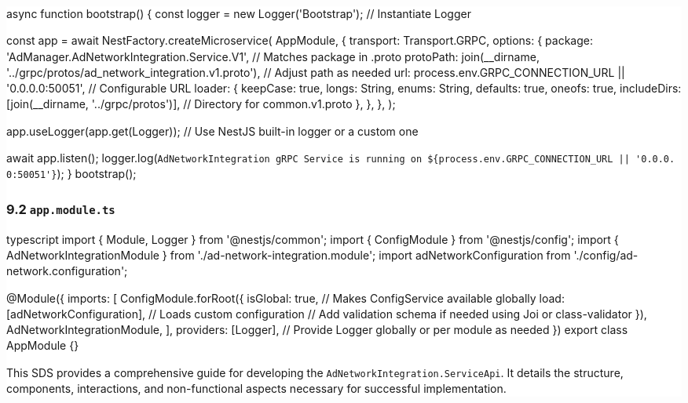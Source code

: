 async function bootstrap() {
  const logger = new Logger('Bootstrap'); // Instantiate Logger

  const app = await NestFactory.createMicroservice<MicroserviceOptions>(
    AppModule,
    {
      transport: Transport.GRPC,
      options: {
        package: 'AdManager.AdNetworkIntegration.Service.V1', // Matches package in .proto
        protoPath: join(__dirname, '../grpc/protos/ad_network_integration.v1.proto'), // Adjust path as needed
        url: process.env.GRPC_CONNECTION_URL || '0.0.0.0:50051', // Configurable URL
        loader: {
          keepCase: true,
          longs: String,
          enums: String,
          defaults: true,
          oneofs: true,
          includeDirs: [join(__dirname, '../grpc/protos')], // Directory for common.v1.proto
        },
      },
    },
  );

  app.useLogger(app.get(Logger)); // Use NestJS built-in logger or a custom one

  await app.listen();
  logger.log(`AdNetworkIntegration gRPC Service is running on ${process.env.GRPC_CONNECTION_URL || '0.0.0.0:50051'}`);
}
bootstrap();


### 9.2 `app.module.ts`
typescript
import { Module, Logger } from '@nestjs/common';
import { ConfigModule } from '@nestjs/config';
import { AdNetworkIntegrationModule } from './ad-network-integration.module';
import adNetworkConfiguration from './config/ad-network.configuration';

@Module({
  imports: [
    ConfigModule.forRoot({
      isGlobal: true, // Makes ConfigService available globally
      load: [adNetworkConfiguration], // Loads custom configuration
      // Add validation schema if needed using Joi or class-validator
    }),
    AdNetworkIntegrationModule,
  ],
  providers: [Logger], // Provide Logger globally or per module as needed
})
export class AppModule {}


This SDS provides a comprehensive guide for developing the `AdNetworkIntegration.ServiceApi`. It details the structure, components, interactions, and non-functional aspects necessary for successful implementation.
